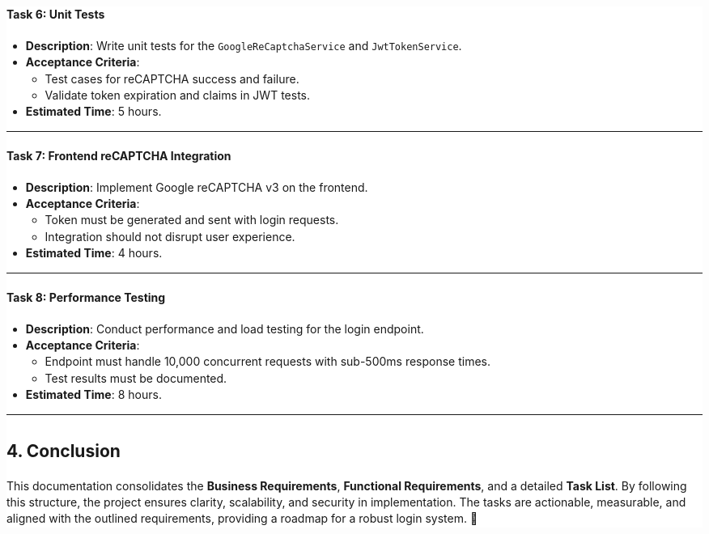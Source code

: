 
#### **Task 6: Unit Tests**
- **Description**: Write unit tests for the `GoogleReCaptchaService` and `JwtTokenService`.
- **Acceptance Criteria**:
  - Test cases for reCAPTCHA success and failure.
  - Validate token expiration and claims in JWT tests.
- **Estimated Time**: 5 hours.

---

#### **Task 7: Frontend reCAPTCHA Integration**
- **Description**: Implement Google reCAPTCHA v3 on the frontend.
- **Acceptance Criteria**:
  - Token must be generated and sent with login requests.
  - Integration should not disrupt user experience.
- **Estimated Time**: 4 hours.

---

#### **Task 8: Performance Testing**
- **Description**: Conduct performance and load testing for the login endpoint.
- **Acceptance Criteria**:
  - Endpoint must handle 10,000 concurrent requests with sub-500ms response times.
  - Test results must be documented.
- **Estimated Time**: 8 hours.

---

## **4. Conclusion**

This documentation consolidates the **Business Requirements**, **Functional Requirements**, 
and a detailed **Task List**. By following this structure, the project ensures clarity,
scalability, and security in implementation. The tasks are actionable, measurable,
and aligned with the outlined requirements, providing a roadmap for a robust login system. 🎯